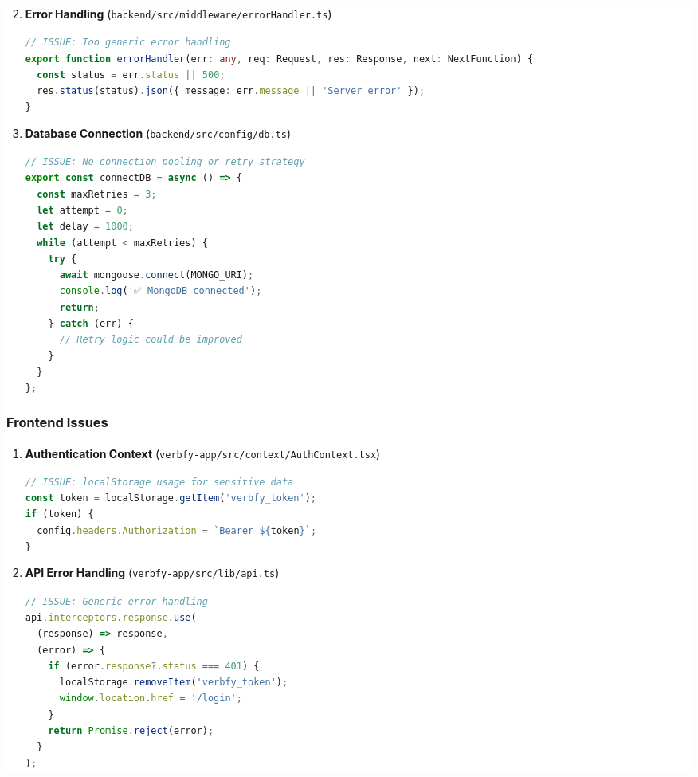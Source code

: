 2. **Error Handling** (`backend/src/middleware/errorHandler.ts`)
   ```typescript
   // ISSUE: Too generic error handling
   export function errorHandler(err: any, req: Request, res: Response, next: NextFunction) {
     const status = err.status || 500;
     res.status(status).json({ message: err.message || 'Server error' });
   }
   ```

3. **Database Connection** (`backend/src/config/db.ts`)
   ```typescript
   // ISSUE: No connection pooling or retry strategy
   export const connectDB = async () => {
     const maxRetries = 3;
     let attempt = 0;
     let delay = 1000;
     while (attempt < maxRetries) {
       try {
         await mongoose.connect(MONGO_URI);
         console.log('✅ MongoDB connected');
         return;
       } catch (err) {
         // Retry logic could be improved
       }
     }
   };
   ```

### Frontend Issues

1. **Authentication Context** (`verbfy-app/src/context/AuthContext.tsx`)
   ```typescript
   // ISSUE: localStorage usage for sensitive data
   const token = localStorage.getItem('verbfy_token');
   if (token) {
     config.headers.Authorization = `Bearer ${token}`;
   }
   ```

2. **API Error Handling** (`verbfy-app/src/lib/api.ts`)
   ```typescript
   // ISSUE: Generic error handling
   api.interceptors.response.use(
     (response) => response,
     (error) => {
       if (error.response?.status === 401) {
         localStorage.removeItem('verbfy_token');
         window.location.href = '/login';
       }
       return Promise.reject(error);
     }
   );
   ```
